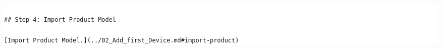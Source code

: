    ```xml

## Step 4: Import Product Model  

[Import Product Model.](../02_Add_first_Device.md#import-product)

